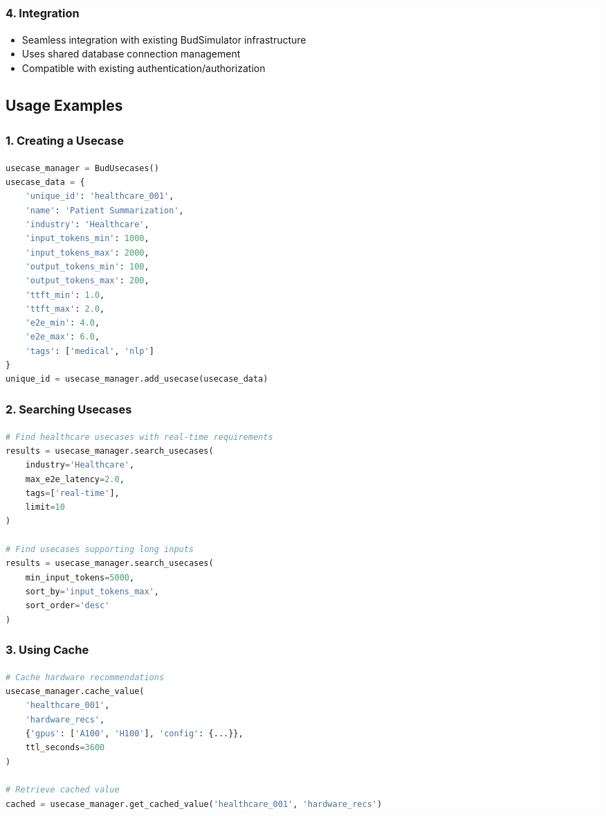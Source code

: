 ### 4. Integration
- Seamless integration with existing BudSimulator infrastructure
- Uses shared database connection management
- Compatible with existing authentication/authorization

## Usage Examples

### 1. Creating a Usecase
```python
usecase_manager = BudUsecases()
usecase_data = {
    'unique_id': 'healthcare_001',
    'name': 'Patient Summarization',
    'industry': 'Healthcare',
    'input_tokens_min': 1000,
    'input_tokens_max': 2000,
    'output_tokens_min': 100,
    'output_tokens_max': 200,
    'ttft_min': 1.0,
    'ttft_max': 2.0,
    'e2e_min': 4.0,
    'e2e_max': 6.0,
    'tags': ['medical', 'nlp']
}
unique_id = usecase_manager.add_usecase(usecase_data)
```

### 2. Searching Usecases
```python
# Find healthcare usecases with real-time requirements
results = usecase_manager.search_usecases(
    industry='Healthcare',
    max_e2e_latency=2.0,
    tags=['real-time'],
    limit=10
)

# Find usecases supporting long inputs
results = usecase_manager.search_usecases(
    min_input_tokens=5000,
    sort_by='input_tokens_max',
    sort_order='desc'
)
```

### 3. Using Cache
```python
# Cache hardware recommendations
usecase_manager.cache_value(
    'healthcare_001',
    'hardware_recs',
    {'gpus': ['A100', 'H100'], 'config': {...}},
    ttl_seconds=3600
)

# Retrieve cached value
cached = usecase_manager.get_cached_value('healthcare_001', 'hardware_recs')
```

